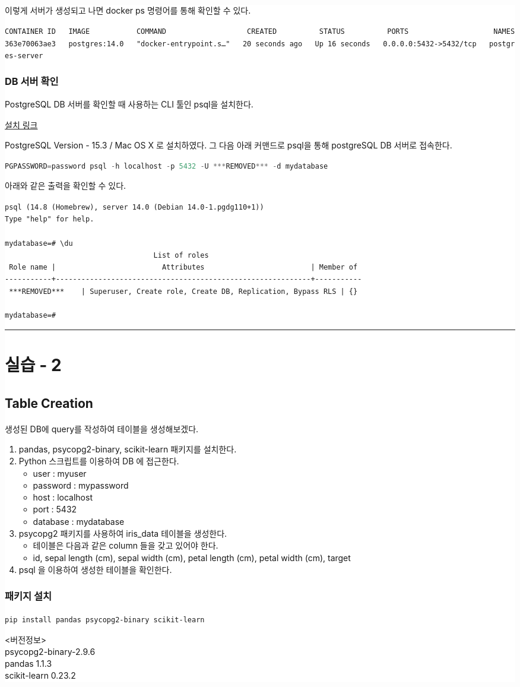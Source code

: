 이렇게 서버가 생성되고 나면 docker ps 명령어를 통해 확인할 수 있다.   
```
CONTAINER ID   IMAGE           COMMAND                   CREATED          STATUS          PORTS                    NAMES
363e70063ae3   postgres:14.0   "docker-entrypoint.s…"   20 seconds ago   Up 16 seconds   0.0.0.0:5432->5432/tcp   postgres-server
```

### DB 서버 확인
PostgreSQL DB 서버를 확인할 때 사용하는 CLI 툴인 psql을 설치한다.   

[설치 링크](https://www.enterprisedb.com/downloads/postgres-postgresql-downloads)   


PostgreSQL Version - 15.3 / Mac OS X 로 설치하였다. 그 다음 아래 커맨드로 psql을 통해 postgreSQL DB 서버로 접속한다.   
```python
PGPASSWORD=password psql -h localhost -p 5432 -U ***REMOVED*** -d mydatabase
```
아래와 같은 출력을 확인할 수 있다.   
```
psql (14.8 (Homebrew), server 14.0 (Debian 14.0-1.pgdg110+1))
Type "help" for help.

mydatabase=# \du
                                   List of roles
 Role name |                         Attributes                         | Member of 
-----------+------------------------------------------------------------+-----------
 ***REMOVED***    | Superuser, Create role, Create DB, Replication, Bypass RLS | {}

mydatabase=# 
```


----------------------------------------------


# 실습 - 2
## Table Creation
생성된 DB에 query를 작성하여 테이블을 생성해보겠다.

1. pandas, psycopg2-binary, scikit-learn 패키지를 설치한다.
2. Python 스크립트를 이용하여 DB 에 접근한다.
    - user : myuser
    - password : mypassword
    - host : localhost
    - port : 5432
    - database : mydatabase
3. psycopg2 패키지를 사용하여 iris_data 테이블을 생성한다.
    - 테이블은 다음과 같은 column 들을 갖고 있어야 한다.   
    - id, sepal length (cm), sepal width (cm), petal length (cm), petal width (cm), target   
4. psql 을 이용하여 생성한 테이블을 확인한다.

### 패키지 설치
```
pip install pandas psycopg2-binary scikit-learn
```
<버전정보>   
psycopg2-binary-2.9.6   
pandas 1.1.3   
scikit-learn 0.23.2
